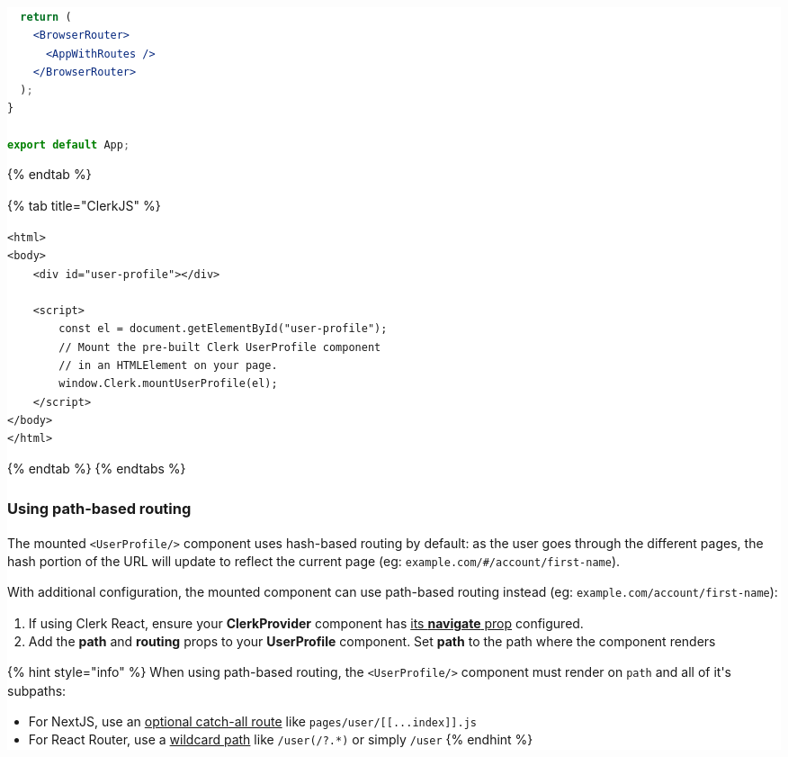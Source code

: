 ```jsx
  return (
    <BrowserRouter>
      <AppWithRoutes />
    </BrowserRouter>
  );
}

export default App;

```
{% endtab %}

{% tab title="ClerkJS" %}
```markup
<html>
<body>
    <div id="user-profile"></div>
    
    <script>
        const el = document.getElementById("user-profile");
        // Mount the pre-built Clerk UserProfile component
        // in an HTMLElement on your page. 
        window.Clerk.mountUserProfile(el);
    </script>
</body>
</html>
```
{% endtab %}
{% endtabs %}

### Using path-based routing

The mounted `<UserProfile/>` component uses hash-based routing by default: as the user goes through the different pages, the hash portion of the URL will update to reflect the current page (eg: `example.com/#/account/first-name`).

With additional configuration, the mounted component can use path-based routing instead (eg: `example.com/account/first-name`):

1. If using Clerk React, ensure your **ClerkProvider** component has [its **navigate** prop](../../reference/clerk-react/installation.md#4-the-navigate-prop) configured.
2. Add the **path** and **routing** props to your **UserProfile** component. Set **path** to the path where the component renders

{% hint style="info" %}
When using path-based routing, the `<UserProfile/>` component must render on `path` and all of it's subpaths:

* For NextJS, use an [optional catch-all route](https://nextjs.org/docs/routing/dynamic-routes#optional-catch-all-routes) like `pages/user/[[...index]].js`
* For React Router, use a [wildcard path](https://reactrouter.com/web/api/Route/path-string-string) like `/user(/?.*)` or simply `/user`
{% endhint %}
